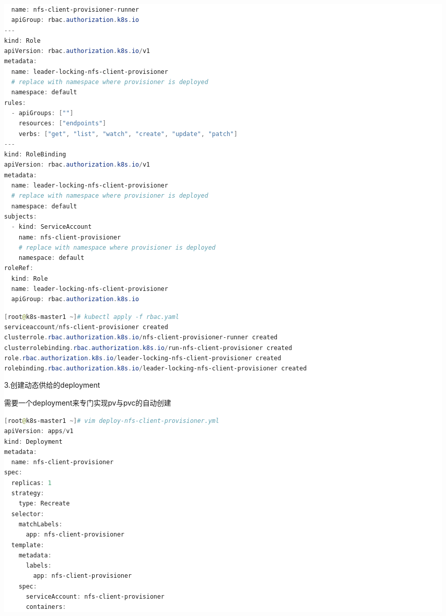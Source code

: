 ~~~powershell
  name: nfs-client-provisioner-runner
  apiGroup: rbac.authorization.k8s.io
---
kind: Role
apiVersion: rbac.authorization.k8s.io/v1
metadata:
  name: leader-locking-nfs-client-provisioner
  # replace with namespace where provisioner is deployed
  namespace: default
rules:
  - apiGroups: [""]
    resources: ["endpoints"]
    verbs: ["get", "list", "watch", "create", "update", "patch"]
---
kind: RoleBinding
apiVersion: rbac.authorization.k8s.io/v1
metadata:
  name: leader-locking-nfs-client-provisioner
  # replace with namespace where provisioner is deployed
  namespace: default
subjects:
  - kind: ServiceAccount
    name: nfs-client-provisioner
    # replace with namespace where provisioner is deployed
    namespace: default
roleRef:
  kind: Role
  name: leader-locking-nfs-client-provisioner
  apiGroup: rbac.authorization.k8s.io

~~~

~~~powershell
[root@k8s-master1 ~]# kubectl apply -f rbac.yaml
serviceaccount/nfs-client-provisioner created
clusterrole.rbac.authorization.k8s.io/nfs-client-provisioner-runner created
clusterrolebinding.rbac.authorization.k8s.io/run-nfs-client-provisioner created
role.rbac.authorization.k8s.io/leader-locking-nfs-client-provisioner created
rolebinding.rbac.authorization.k8s.io/leader-locking-nfs-client-provisioner created
~~~

3.创建动态供给的deployment

需要一个deployment来专门实现pv与pvc的自动创建

~~~powershell
[root@k8s-master1 ~]# vim deploy-nfs-client-provisioner.yml
apiVersion: apps/v1
kind: Deployment
metadata:
  name: nfs-client-provisioner
spec:
  replicas: 1
  strategy:
    type: Recreate
  selector:
    matchLabels:
      app: nfs-client-provisioner
  template:
    metadata:
      labels:
        app: nfs-client-provisioner
    spec:
      serviceAccount: nfs-client-provisioner
      containers:
~~~